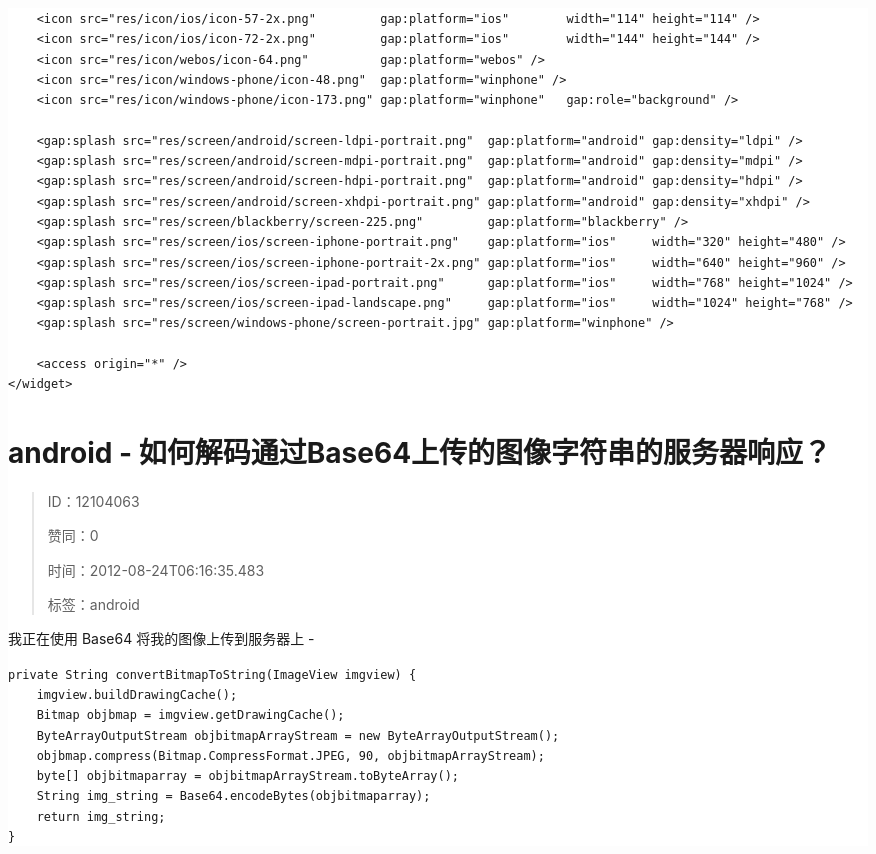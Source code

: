 ```
    <icon src="res/icon/ios/icon-57-2x.png"         gap:platform="ios"        width="114" height="114" />
    <icon src="res/icon/ios/icon-72-2x.png"         gap:platform="ios"        width="144" height="144" />
    <icon src="res/icon/webos/icon-64.png"          gap:platform="webos" />
    <icon src="res/icon/windows-phone/icon-48.png"  gap:platform="winphone" />
    <icon src="res/icon/windows-phone/icon-173.png" gap:platform="winphone"   gap:role="background" />

    <gap:splash src="res/screen/android/screen-ldpi-portrait.png"  gap:platform="android" gap:density="ldpi" />
    <gap:splash src="res/screen/android/screen-mdpi-portrait.png"  gap:platform="android" gap:density="mdpi" />
    <gap:splash src="res/screen/android/screen-hdpi-portrait.png"  gap:platform="android" gap:density="hdpi" />
    <gap:splash src="res/screen/android/screen-xhdpi-portrait.png" gap:platform="android" gap:density="xhdpi" />
    <gap:splash src="res/screen/blackberry/screen-225.png"         gap:platform="blackberry" />
    <gap:splash src="res/screen/ios/screen-iphone-portrait.png"    gap:platform="ios"     width="320" height="480" />
    <gap:splash src="res/screen/ios/screen-iphone-portrait-2x.png" gap:platform="ios"     width="640" height="960" />
    <gap:splash src="res/screen/ios/screen-ipad-portrait.png"      gap:platform="ios"     width="768" height="1024" />
    <gap:splash src="res/screen/ios/screen-ipad-landscape.png"     gap:platform="ios"     width="1024" height="768" />
    <gap:splash src="res/screen/windows-phone/screen-portrait.jpg" gap:platform="winphone" />

    <access origin="*" />
</widget> 
```

# android - 如何解码通过Base64上传的图像字符串的服务器响应？

> ID：12104063
> 
> 赞同：0
> 
> 时间：2012-08-24T06:16:35.483
> 
> 标签：android

我正在使用 Base64 将我的图像上传到服务器上 -

```
private String convertBitmapToString(ImageView imgview) {
    imgview.buildDrawingCache();
    Bitmap objbmap = imgview.getDrawingCache();
    ByteArrayOutputStream objbitmapArrayStream = new ByteArrayOutputStream();
    objbmap.compress(Bitmap.CompressFormat.JPEG, 90, objbitmapArrayStream);
    byte[] objbitmaparray = objbitmapArrayStream.toByteArray();
    String img_string = Base64.encodeBytes(objbitmaparray);
    return img_string;
} 
```
